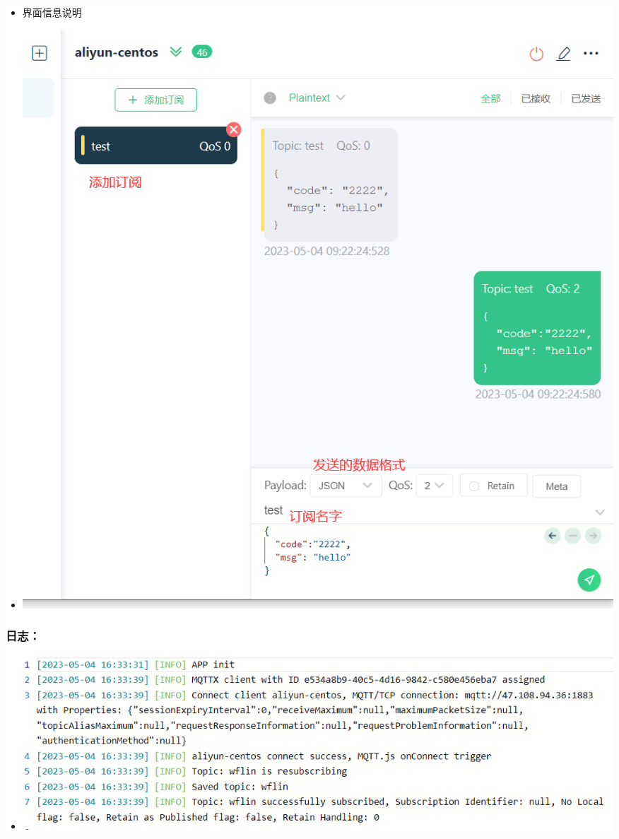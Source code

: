 * 界面信息说明
* ![image-20230504163115396](mqtt/image-20230504163115396.png)

### 日志：

* ![image-20230504163431942](mqtt/image-20230504163431942.png)
